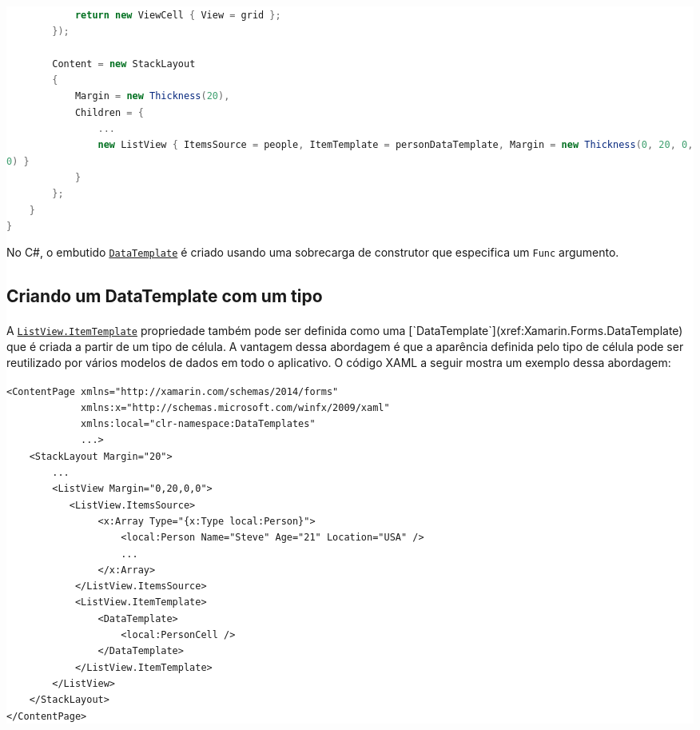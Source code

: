 ```csharp
            return new ViewCell { View = grid };
        });

        Content = new StackLayout
        {
            Margin = new Thickness(20),
            Children = {
                ...
                new ListView { ItemsSource = people, ItemTemplate = personDataTemplate, Margin = new Thickness(0, 20, 0, 0) }
            }
        };
    }
}
```

No C#, o embutido [`DataTemplate`](xref:Xamarin.Forms.DataTemplate) é criado usando uma sobrecarga de construtor que especifica um `Func` argumento.

## <a name="creating-a-datatemplate-with-a-type"></a>Criando um DataTemplate com um tipo

A [`ListView.ItemTemplate`](xref:Xamarin.Forms.ItemsView`1) propriedade também pode ser definida como uma [`DataTemplate`](xref:Xamarin.Forms.DataTemplate) que é criada a partir de um tipo de célula. A vantagem dessa abordagem é que a aparência definida pelo tipo de célula pode ser reutilizado por vários modelos de dados em todo o aplicativo. O código XAML a seguir mostra um exemplo dessa abordagem:

```xaml
<ContentPage xmlns="http://xamarin.com/schemas/2014/forms"
             xmlns:x="http://schemas.microsoft.com/winfx/2009/xaml"
             xmlns:local="clr-namespace:DataTemplates"
             ...>
    <StackLayout Margin="20">
        ...
        <ListView Margin="0,20,0,0">
           <ListView.ItemsSource>
                <x:Array Type="{x:Type local:Person}">
                    <local:Person Name="Steve" Age="21" Location="USA" />
                    ...
                </x:Array>
            </ListView.ItemsSource>
            <ListView.ItemTemplate>
                <DataTemplate>
                    <local:PersonCell />
                </DataTemplate>
            </ListView.ItemTemplate>
        </ListView>
    </StackLayout>
</ContentPage>
```
